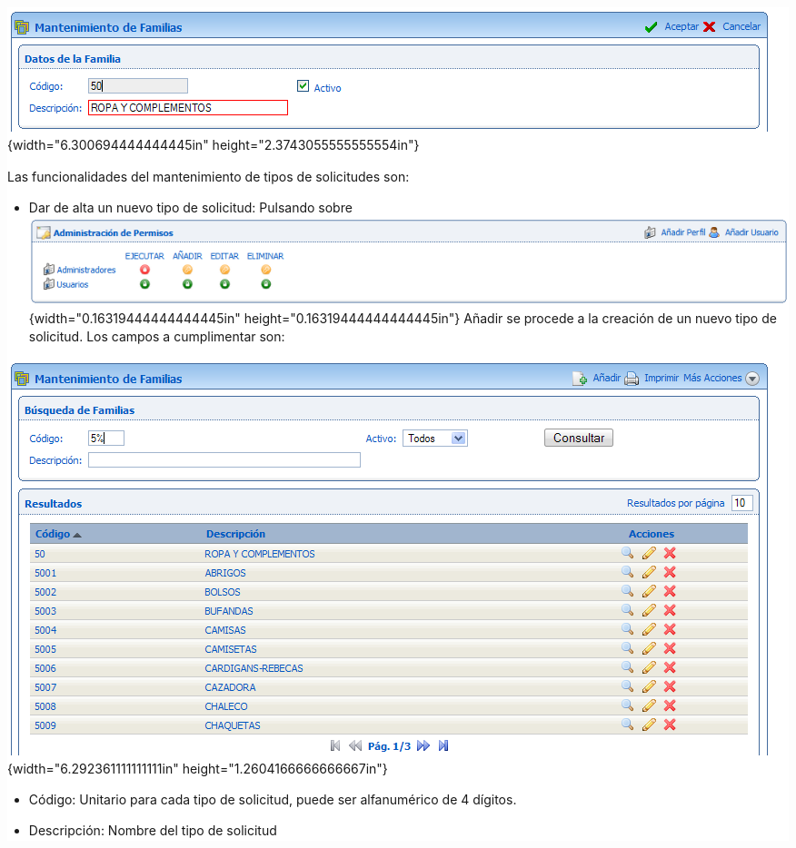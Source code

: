 ![](media/image113.png){width="6.300694444444445in"
height="2.3743055555555554in"}

Las funcionalidades del mantenimiento de tipos de solicitudes son:

-   Dar de alta un nuevo tipo de solicitud: Pulsando sobre
    ![](media/image58.png){width="0.16319444444444445in"
    height="0.16319444444444445in"} Añadir se procede a la creación de
    un nuevo tipo de solicitud. Los campos a cumplimentar son:

![](media/image114.png){width="6.292361111111111in"
height="1.2604166666666667in"}

-   Código: Unitario para cada tipo de solicitud, puede ser alfanumérico
    de 4 dígitos.

-   Descripción: Nombre del tipo de solicitud
